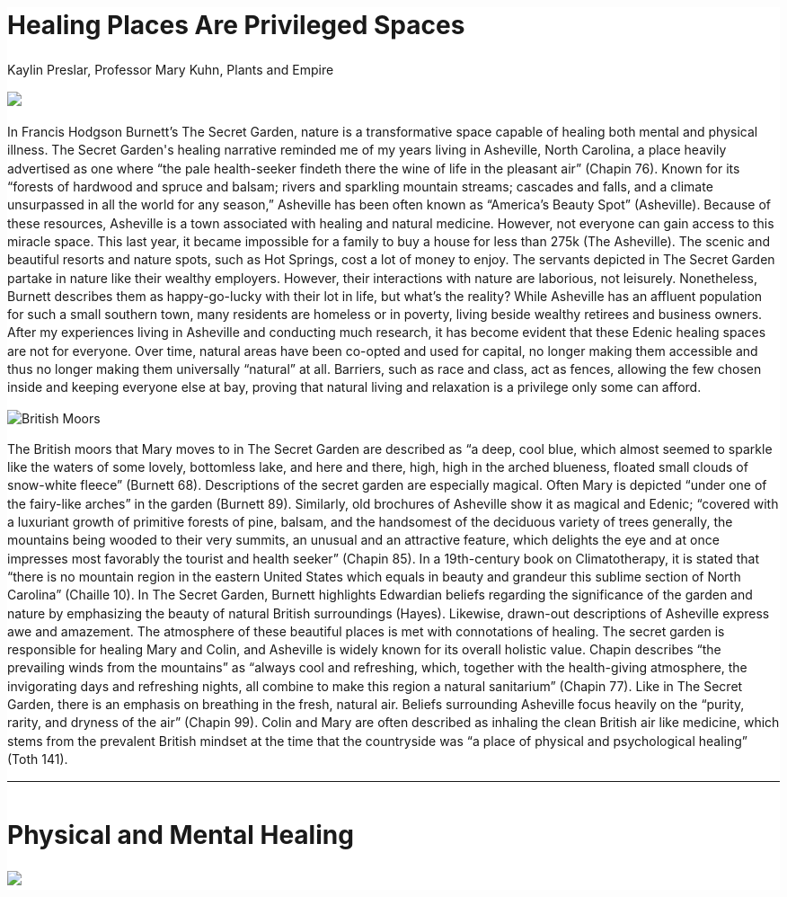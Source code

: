# Healing Places Are Privileged Spaces
Kaylin Preslar,
Professor Mary Kuhn,
Plants and Empire

![](https://images.squarespace-cdn.com/content/v1/55e89263e4b0d762cc270719/1484605281022-HCT5L1ULL8932BP9165P/image-asset.jpeg) 

  In Francis Hodgson Burnett’s The Secret Garden, nature is a transformative space capable of healing both mental and physical illness. The Secret Garden's healing narrative reminded me of my years living in Asheville, North Carolina, a place heavily advertised as one where “the pale health-seeker findeth there the wine of life in the pleasant air” (Chapin 76).
Known for its “forests of hardwood and spruce and balsam; rivers and sparkling mountain streams; cascades and falls, and a climate unsurpassed in all the world for any season,” Asheville has been often known as “America’s Beauty Spot” (Asheville). Because of these resources, Asheville is a town associated with healing and natural medicine. However, not everyone can gain access to this miracle space. This last year, it became impossible for a family to buy a house for less than 275k (The Asheville). The scenic and beautiful resorts and nature spots, such as Hot Springs, cost a lot of money to enjoy. The servants depicted in The Secret Garden partake in nature like their wealthy employers. However, their interactions with nature are laborious, not leisurely. Nonetheless, Burnett describes them as happy-go-lucky with their lot in life, but what’s the reality? While Asheville has an affluent population for such a small southern town, many residents are homeless or in poverty, living beside wealthy retirees and business owners. After my experiences living in Asheville and conducting much research, it has become evident that these Edenic healing spaces are not for everyone. Over time, natural areas have been co-opted and used for capital, no longer making them accessible and thus no longer making them universally “natural” at all. Barriers, such as race and class, act as fences, allowing the few chosen inside and keeping everyone else at bay, proving that natural living and relaxation is a privilege only some can afford. 

![British Moors](https://i.pinimg.com/550x/86/cf/45/86cf45c7b7ca954d62de37f323d95074.jpg) 

  The British moors that Mary moves to in The Secret Garden are described as “a deep, cool blue, which almost seemed to sparkle like the waters of some lovely, bottomless lake, and here and there, high, high in the arched blueness, floated small clouds of snow-white fleece” (Burnett 68). Descriptions of the secret garden are especially magical. Often Mary is depicted “under one of the fairy-like arches” in the garden (Burnett 89). Similarly, old brochures of Asheville show it as magical and Edenic; “covered with a luxuriant growth of primitive forests of pine, balsam, and the handsomest of the deciduous variety of trees generally, the mountains being wooded to their very summits, an unusual and an attractive feature, which delights the eye and at once impresses most favorably the tourist and health seeker” (Chapin 85). In a 19th-century book on Climatotherapy, it is stated that “there is no mountain region in the eastern United States which equals in beauty and grandeur this sublime section of North Carolina” (Chaille 10). In The Secret Garden, Burnett highlights Edwardian beliefs regarding the significance of the garden and nature by emphasizing the beauty of natural British surroundings (Hayes). Likewise, drawn-out descriptions of Asheville express awe and amazement. The atmosphere of these beautiful places is met with connotations of healing. The secret garden is responsible for healing Mary and Colin, and Asheville is widely known for its overall holistic value. Chapin describes “the prevailing winds from the mountains” as “always cool and refreshing, which, together with the health-giving atmosphere, the invigorating days and refreshing nights, all combine to make this region a natural sanitarium” (Chapin 77). Like in The Secret Garden, there is an emphasis on breathing in the fresh, natural air. Beliefs surrounding Asheville focus heavily on the “purity, rarity, and dryness of the air” (Chapin 99). Colin and Mary are often described as inhaling the clean British air like medicine, which stems from the prevalent British mindset at the time that the countryside was “a place of physical and psychological healing” (Toth 141).
***
# Physical and Mental Healing
![](https://static.wixstatic.com/media/2149ac_c6543f89c7fc4375b67eff735f365d04.jpg/v1/fill/w_514,h_406,al_c,lg_1,q_80,enc_auto/2149ac_c6543f89c7fc4375b67eff735f365d04.jpg)
